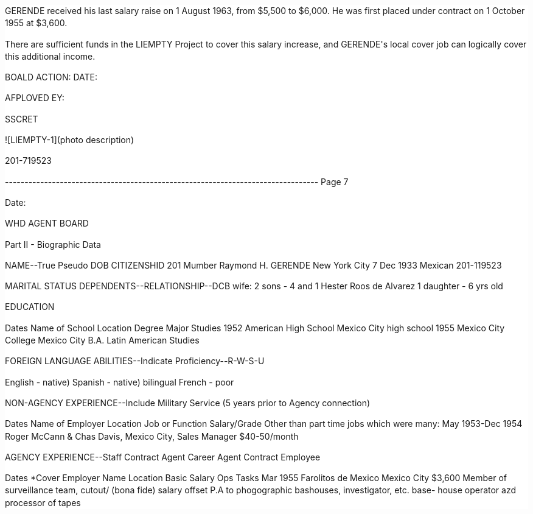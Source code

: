 GERENDE received his last salary raise on 1 August 1963,
from $5,500 to $6,000. He was first placed under contract on
1 October 1955 at $3,600.

There are sufficient funds in the LIEMPTY Project to cover
this salary increase, and GERENDE's local cover job can logically
cover this additional income.

BOALD ACTION: DATE:


AFPLOVED EY:



SSCRET

![LIEMPTY-1](photo description)

201-719523


-------------------------------------------------------------------------------- Page 7

Date:

WHD AGENT BOARD

Part II - Biographic Data

NAME--True Pseudo
DOB CITIZENSHID 201 Mumber
Raymond H. GERENDE New York City 7 Dec 1933 Mexican 201-119523

MARITAL STATUS DEPENDENTS--RELATIONSHIP--DCB
wife: 2 sons - 4 and 1
Hester Roos de Alvarez 1 daughter - 6 yrs old

EDUCATION

Dates Name of School Location Degree Major Studies
1952 American High School Mexico City high school
1955 Mexico City College Mexico City B.A. Latin American Studies

FOREIGN LANGUAGE ABILITIES--Indicate Proficiency--R-W-S-U

English - native)
Spanish - native) bilingual
French - poor

NON-AGENCY EXPERIENCE--Include Military Service (5 years prior to Agency connection)

Dates Name of Employer Location Job or Function Salary/Grade
Other than part time jobs which were many:
May 1953-Dec 1954 Roger McCann & Chas Davis, Mexico City, Sales Manager $40-50/month

AGENCY EXPERIENCE--Staff Contract Agent Career Agent Contract Employee

Dates *Cover Employer Name Location Basic Salary Ops Tasks
Mar 1955 Farolitos de Mexico Mexico City $3,600 Member of surveillance team, cutout/
(bona fide) salary offset P.A to phogographic
bashouses, investigator, etc. base-
house operator azd processor of tapes
